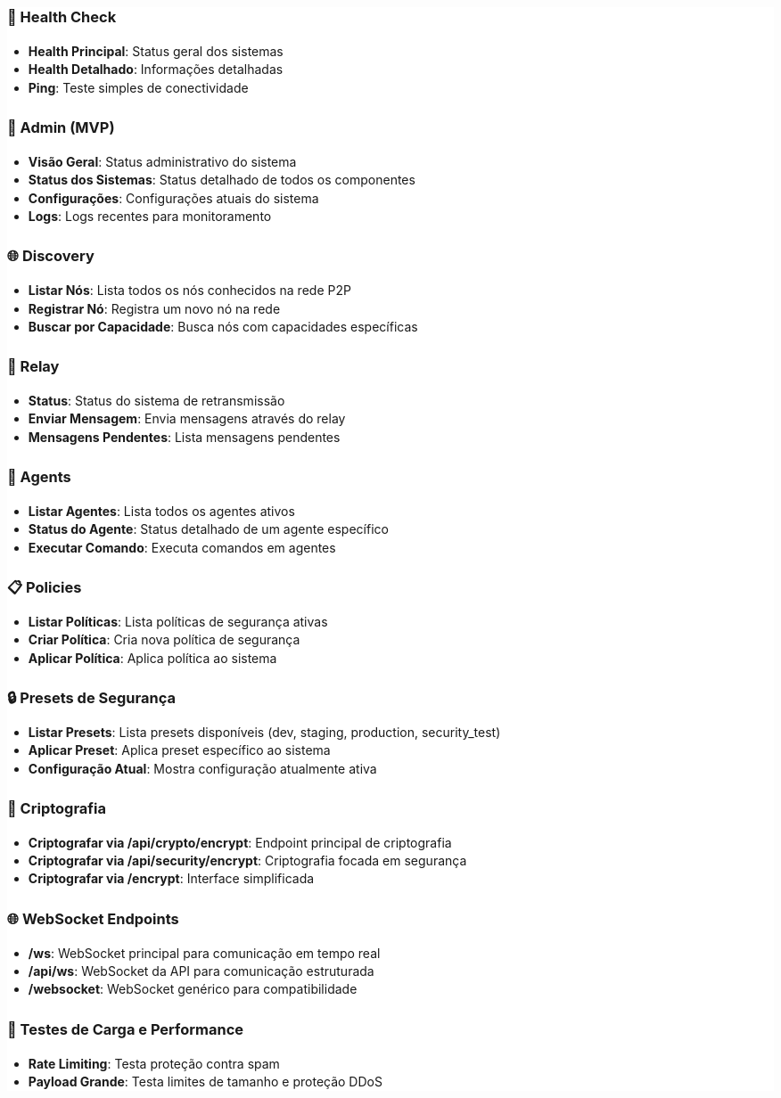 ### 🏥 Health Check
- **Health Principal**: Status geral dos sistemas
- **Health Detalhado**: Informações detalhadas
- **Ping**: Teste simples de conectividade

### 🔐 Admin (MVP)
- **Visão Geral**: Status administrativo do sistema
- **Status dos Sistemas**: Status detalhado de todos os componentes
- **Configurações**: Configurações atuais do sistema
- **Logs**: Logs recentes para monitoramento

### 🌐 Discovery
- **Listar Nós**: Lista todos os nós conhecidos na rede P2P
- **Registrar Nó**: Registra um novo nó na rede
- **Buscar por Capacidade**: Busca nós com capacidades específicas

### 📡 Relay
- **Status**: Status do sistema de retransmissão
- **Enviar Mensagem**: Envia mensagens através do relay
- **Mensagens Pendentes**: Lista mensagens pendentes

### 🤖 Agents
- **Listar Agentes**: Lista todos os agentes ativos
- **Status do Agente**: Status detalhado de um agente específico
- **Executar Comando**: Executa comandos em agentes

### 📋 Policies
- **Listar Políticas**: Lista políticas de segurança ativas
- **Criar Política**: Cria nova política de segurança
- **Aplicar Política**: Aplica política ao sistema

### 🔒 Presets de Segurança
- **Listar Presets**: Lista presets disponíveis (dev, staging, production, security_test)
- **Aplicar Preset**: Aplica preset específico ao sistema
- **Configuração Atual**: Mostra configuração atualmente ativa

### 🔐 Criptografia
- **Criptografar via /api/crypto/encrypt**: Endpoint principal de criptografia
- **Criptografar via /api/security/encrypt**: Criptografia focada em segurança
- **Criptografar via /encrypt**: Interface simplificada

### 🌐 WebSocket Endpoints
- **/ws**: WebSocket principal para comunicação em tempo real
- **/api/ws**: WebSocket da API para comunicação estruturada
- **/websocket**: WebSocket genérico para compatibilidade

### 🧪 Testes de Carga e Performance
- **Rate Limiting**: Testa proteção contra spam
- **Payload Grande**: Testa limites de tamanho e proteção DDoS
